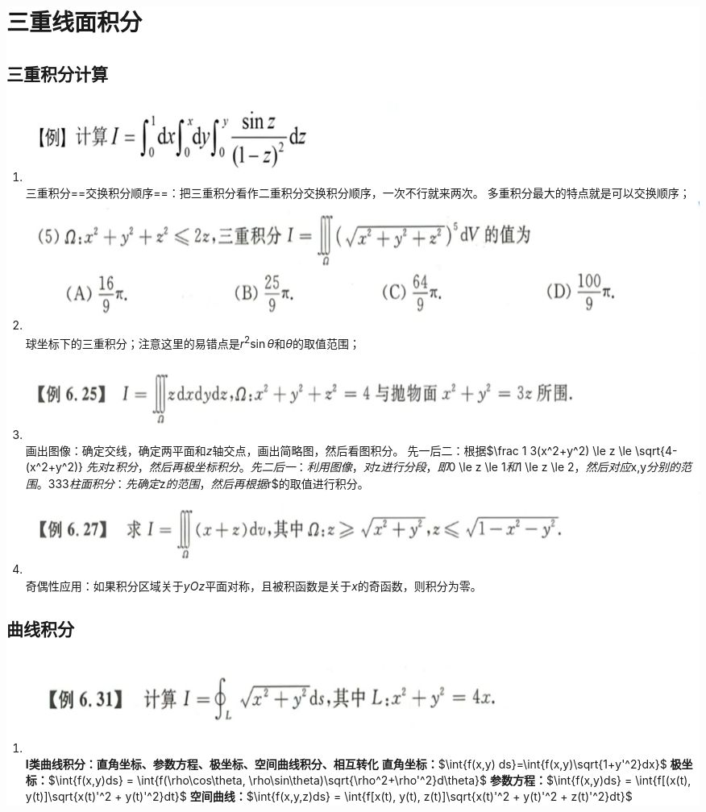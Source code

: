 # 三重线面积分

## 三重积分计算

1. ![image-20201117202547466](CH9-三重线面积分.assets/image-20201117202547466.png)
   三重积分==交换积分顺序==：把三重积分看作二重积分交换积分顺序，一次不行就来两次。
   多重积分最大的特点就是可以交换顺序；
2. ![image-20201117204216115](CH9-三重线面积分.assets/image-20201117204216115.png)
   球坐标下的三重积分；注意这里的易错点是$r^2\sin \theta$和$\theta$的取值范围；
3. ![image-20201117205638571](CH9-三重线面积分.assets/image-20201117205638571.png)
   画出图像：确定交线，确定两平面和$z$轴交点，画出简略图，然后看图积分。
   先一后二：根据$\frac 1 3(x^2+y^2) \le z \le \sqrt{4-(x^2+y^2)} $先对$z$积分，然后再极坐标积分。
   先二后一：利用图像，对$z$进行分段，即$0 \le z \le 1$和$1 \le z \le 2$，然后对应$x,y$分别的范围。333 
   柱面积分：先确定$z$的范围，然后再根据$r$的取值进行积分。
4. ![image-20201117215133664](CH9-三重线面积分.assets/image-20201117215133664.png)
   奇偶性应用：如果积分区域关于$yOz$平面对称，且被积函数是关于$x$的奇函数，则积分为零。

## 曲线积分

1. ![image-20201117220317140](CH9-三重线面积分.assets/image-20201117220317140.png)
   **Ⅰ类曲线积分：直角坐标、参数方程、极坐标、空间曲线积分、相互转化**
   **直角坐标：**$\int{f(x,y) ds}=\int{f(x,y)\sqrt{1+y'^2}dx}$
   **极坐标：**$\int{f(x,y)ds} = \int{f(\rho\cos\theta, \rho\sin\theta)\sqrt{\rho^2+\rho'^2}d\theta}$ 
   **参数方程：**$\int{f(x,y)ds} = \int{f[(x(t), y(t)]\sqrt{x(t)'^2 + y(t)'^2}dt}$ 
   **空间曲线：**$\int{f(x,y,z)ds} = \int{f[x(t), y(t), z(t)]\sqrt{x(t)'^2 + y(t)'^2 + z(t)'^2}dt}$ 